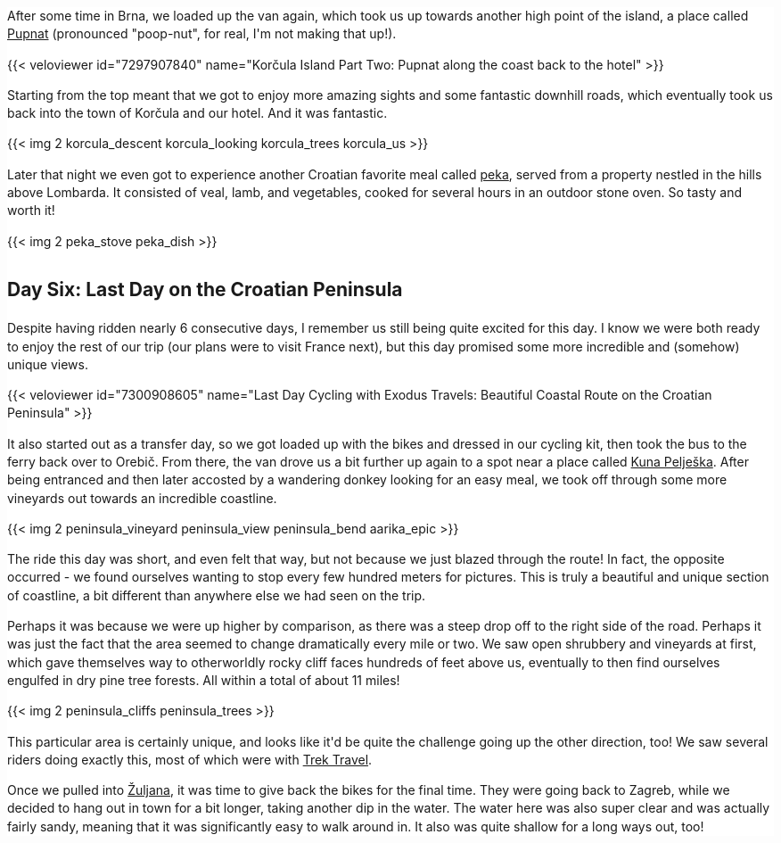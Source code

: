 After some time in Brna, we loaded up the van again, which took us up towards another high point of the island, a place called [Pupnat](https://goo.gl/maps/KHdB6rqJUBJXgfsH6) (pronounced "poop-nut", for real, I'm not making that up!).

{{< veloviewer id="7297907840" name="Korčula Island Part Two: Pupnat along the coast back to the hotel" >}}

Starting from the top meant that we got to enjoy more amazing sights and some fantastic downhill roads, which eventually took us back into the town of Korčula and our hotel. And it was fantastic.

{{< img 2 korcula_descent korcula_looking korcula_trees korcula_us >}}

Later that night we even got to experience another Croatian favorite meal called [peka](https://travelhonestly.com/croatian-peka-recipe/), served from a property nestled in the hills above Lombarda. It consisted of veal, lamb, and vegetables, cooked for several hours in an outdoor stone oven. So tasty and worth it!

{{< img 2 peka_stove peka_dish >}}

## Day Six: Last Day on the Croatian Peninsula
Despite having ridden nearly 6 consecutive days, I remember us still being quite excited for this day. I know we were both ready to enjoy the rest of our trip (our plans were to visit France next), but this day promised some more incredible and (somehow) unique views.

{{< veloviewer id="7300908605" name="Last Day Cycling with Exodus Travels: Beautiful Coastal Route on the Croatian Peninsula" >}}

It also started out as a transfer day, so we got loaded up with the bikes and dressed in our cycling kit, then took the bus to the ferry back over to Orebič. From there, the van drove us a bit further up again to a spot near a place called [Kuna Pelješka](https://goo.gl/maps/swbDafa87ZzV5Y7X7). After being entranced and then later accosted by a wandering donkey looking for an easy meal, we took off through some more vineyards out towards an incredible coastline.

{{< img 2 peninsula_vineyard peninsula_view peninsula_bend aarika_epic >}}

The ride this day was short, and even felt that way, but not because we just blazed through the route! In fact, the opposite occurred - we found ourselves wanting to stop every few hundred meters for pictures. This is truly a beautiful and unique section of coastline, a bit different than anywhere else we had seen on the trip.

Perhaps it was because we were up higher by comparison, as there was a steep drop off to the right side of the road. Perhaps it was just the fact that the area seemed to change dramatically every mile or two. We saw open shrubbery and vineyards at first, which gave themselves way to otherworldly rocky cliff faces hundreds of feet above us, eventually to then find ourselves engulfed in dry pine tree forests. All within a total of about 11 miles!

{{< img 2 peninsula_cliffs peninsula_trees >}}

This particular area is certainly unique, and looks like it'd be quite the challenge going up the other direction, too! We saw several riders doing exactly this, most of which were with [Trek Travel](https://trektravel.com/region/europe/croatia/).

Once we pulled into [Žuljana](https://goo.gl/maps/XwLsVjqotGQamRCN9), it was time to give back the bikes for the final time. They were going back to Zagreb, while we decided to hang out in town for a bit longer, taking another dip in the water. The water here was also super clear and was actually fairly sandy, meaning that it was significantly easy to walk around in. It also was quite shallow for a long ways out, too!
